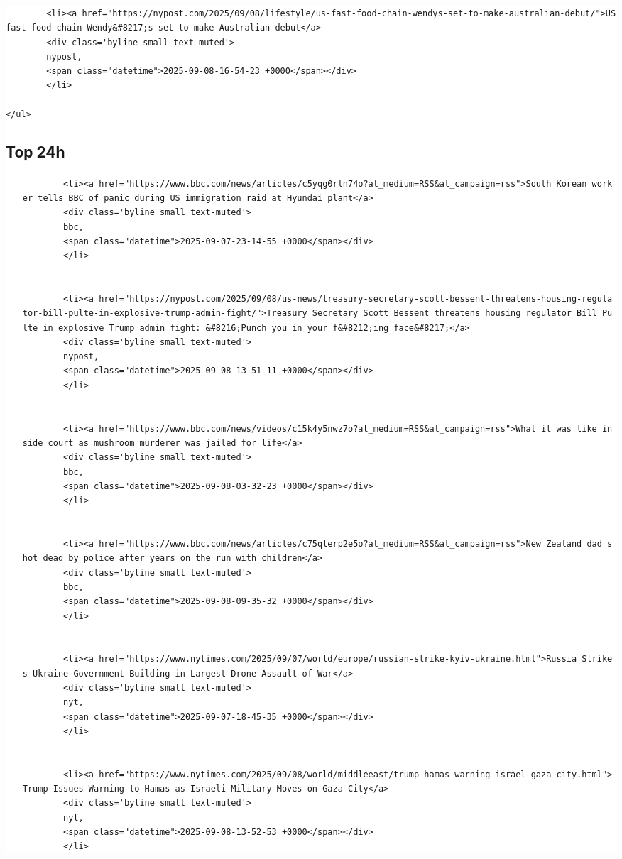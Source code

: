             <li><a href="https://nypost.com/2025/09/08/lifestyle/us-fast-food-chain-wendys-set-to-make-australian-debut/">US fast food chain Wendy&#8217;s set to make Australian debut</a>
            <div class='byline small text-muted'>
            nypost, 
            <span class="datetime">2025-09-08-16-54-23 +0000</span></div>
            </li>
        
    </ul>
</div>

<div id="top24h" class="col-12">
    <h2>Top 24h</h2>
    <ul>
        
            <li><a href="https://www.bbc.com/news/articles/c5yqg0rln74o?at_medium=RSS&at_campaign=rss">South Korean worker tells BBC of panic during US immigration raid at Hyundai plant</a>
            <div class='byline small text-muted'>
            bbc, 
            <span class="datetime">2025-09-07-23-14-55 +0000</span></div>
            </li>
        

            <li><a href="https://nypost.com/2025/09/08/us-news/treasury-secretary-scott-bessent-threatens-housing-regulator-bill-pulte-in-explosive-trump-admin-fight/">Treasury Secretary Scott Bessent threatens housing regulator Bill Pulte in explosive Trump admin fight: &#8216;Punch you in your f&#8212;ing face&#8217;</a>
            <div class='byline small text-muted'>
            nypost, 
            <span class="datetime">2025-09-08-13-51-11 +0000</span></div>
            </li>
        

            <li><a href="https://www.bbc.com/news/videos/c15k4y5nwz7o?at_medium=RSS&at_campaign=rss">What it was like inside court as mushroom murderer was jailed for life</a>
            <div class='byline small text-muted'>
            bbc, 
            <span class="datetime">2025-09-08-03-32-23 +0000</span></div>
            </li>
        

            <li><a href="https://www.bbc.com/news/articles/c75qlerp2e5o?at_medium=RSS&at_campaign=rss">New Zealand dad shot dead by police after years on the run with children</a>
            <div class='byline small text-muted'>
            bbc, 
            <span class="datetime">2025-09-08-09-35-32 +0000</span></div>
            </li>
        

            <li><a href="https://www.nytimes.com/2025/09/07/world/europe/russian-strike-kyiv-ukraine.html">Russia Strikes Ukraine Government Building in Largest Drone Assault of War</a>
            <div class='byline small text-muted'>
            nyt, 
            <span class="datetime">2025-09-07-18-45-35 +0000</span></div>
            </li>
        

            <li><a href="https://www.nytimes.com/2025/09/08/world/middleeast/trump-hamas-warning-israel-gaza-city.html">Trump Issues Warning to Hamas as Israeli Military Moves on Gaza City</a>
            <div class='byline small text-muted'>
            nyt, 
            <span class="datetime">2025-09-08-13-52-53 +0000</span></div>
            </li>
        